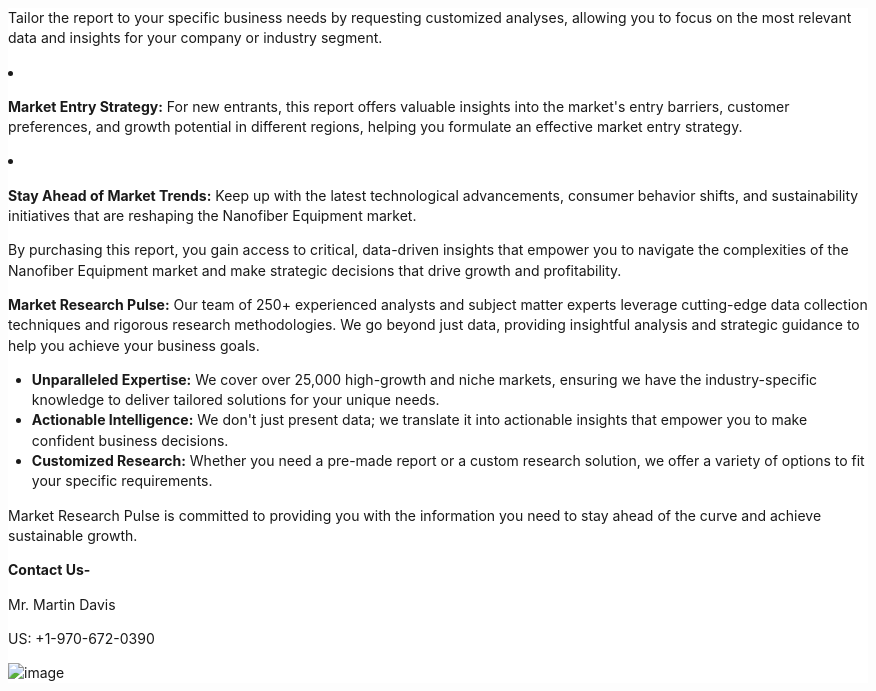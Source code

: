 Tailor the report to your specific business needs by requesting customized analyses, allowing you to focus on the most relevant data and insights for your company or industry segment.</p></li><li><p><strong>Market Entry Strategy:</strong> For new entrants, this report offers valuable insights into the market's entry barriers, customer preferences, and growth potential in different regions, helping you formulate an effective market entry strategy.</p></li><li><p><strong>Stay Ahead of Market Trends:</strong> Keep up with the latest technological advancements, consumer behavior shifts, and sustainability initiatives that are reshaping the Nanofiber Equipment market.</p></li></ol><p>By purchasing this report, you gain access to critical, data-driven insights that empower you to navigate the complexities of the Nanofiber Equipment market and make strategic decisions that drive growth and profitability.</p><p><strong>Market Research Pulse:</strong>&nbsp;Our team of 250+ experienced analysts and subject matter experts leverage cutting-edge data collection techniques and rigorous research methodologies. We go beyond just data, providing insightful analysis and strategic guidance to help you achieve your business goals.</p><ul><li><strong>Unparalleled Expertise:</strong>&nbsp;We cover over 25,000 high-growth and niche markets, ensuring we have the industry-specific knowledge to deliver tailored solutions for your unique needs.</li><li><strong>Actionable Intelligence:</strong>&nbsp;We don't just present data; we translate it into actionable insights that empower you to make confident business decisions.</li><li><strong>Customized Research:</strong>&nbsp;Whether you need a pre-made report or a custom research solution, we offer a variety of options to fit your specific requirements.</li></ul><p>Market Research Pulse is committed to providing you with the information you need to stay ahead of the curve and achieve sustainable growth.</p><p><strong>Contact Us-</strong></p><p>Mr. Martin Davis</p><p>US: +1-970-672-0390</p>
![image](https://github.com/user-attachments/assets/c663f265-fb95-4fd9-b2b4-e461e6554fd1)
